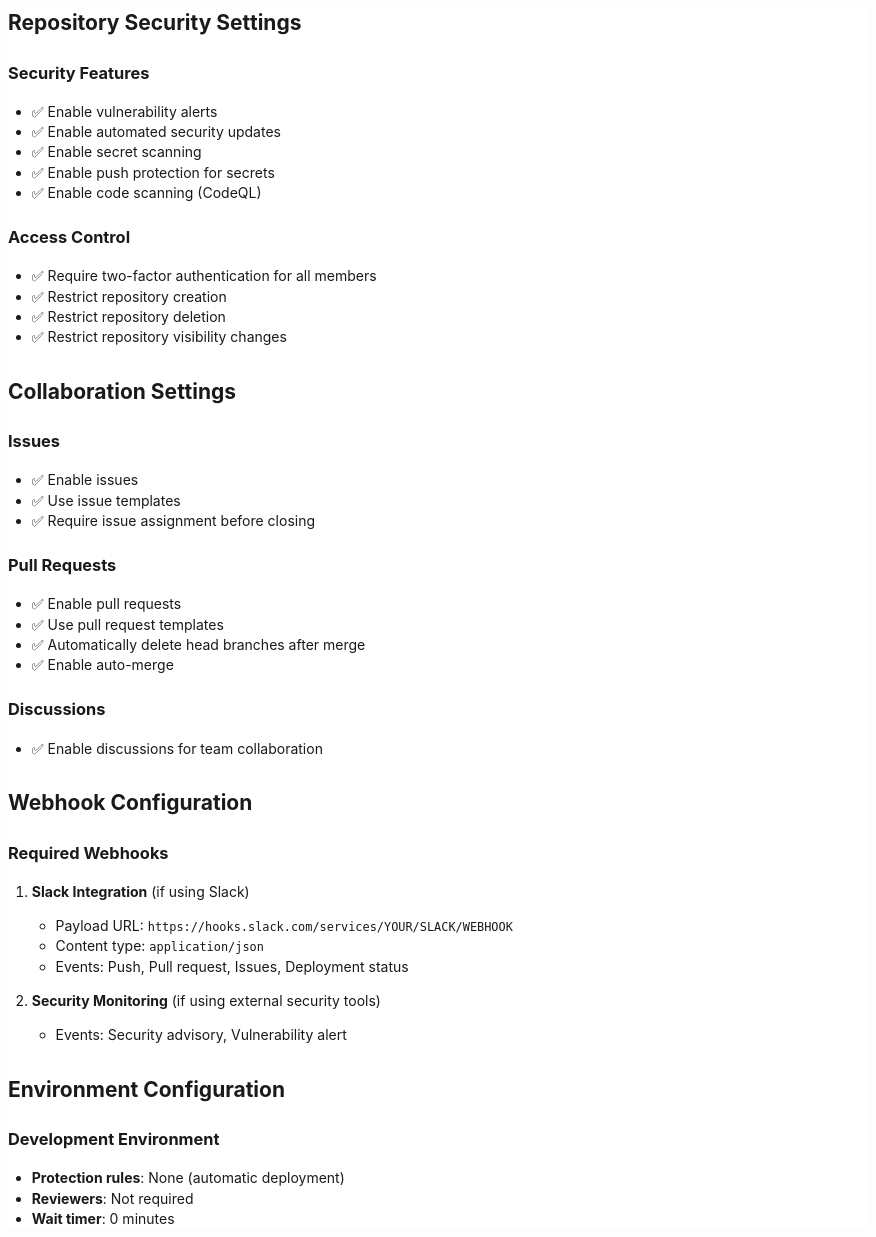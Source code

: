 ## Repository Security Settings

### Security Features
- ✅ Enable vulnerability alerts
- ✅ Enable automated security updates
- ✅ Enable secret scanning
- ✅ Enable push protection for secrets
- ✅ Enable code scanning (CodeQL)

### Access Control
- ✅ Require two-factor authentication for all members
- ✅ Restrict repository creation
- ✅ Restrict repository deletion
- ✅ Restrict repository visibility changes

## Collaboration Settings

### Issues
- ✅ Enable issues
- ✅ Use issue templates
- ✅ Require issue assignment before closing

### Pull Requests
- ✅ Enable pull requests
- ✅ Use pull request templates
- ✅ Automatically delete head branches after merge
- ✅ Enable auto-merge

### Discussions
- ✅ Enable discussions for team collaboration

## Webhook Configuration

### Required Webhooks
1. **Slack Integration** (if using Slack)
   - Payload URL: `https://hooks.slack.com/services/YOUR/SLACK/WEBHOOK`
   - Content type: `application/json`
   - Events: Push, Pull request, Issues, Deployment status

2. **Security Monitoring** (if using external security tools)
   - Events: Security advisory, Vulnerability alert

## Environment Configuration

### Development Environment
- **Protection rules**: None (automatic deployment)
- **Reviewers**: Not required
- **Wait timer**: 0 minutes
